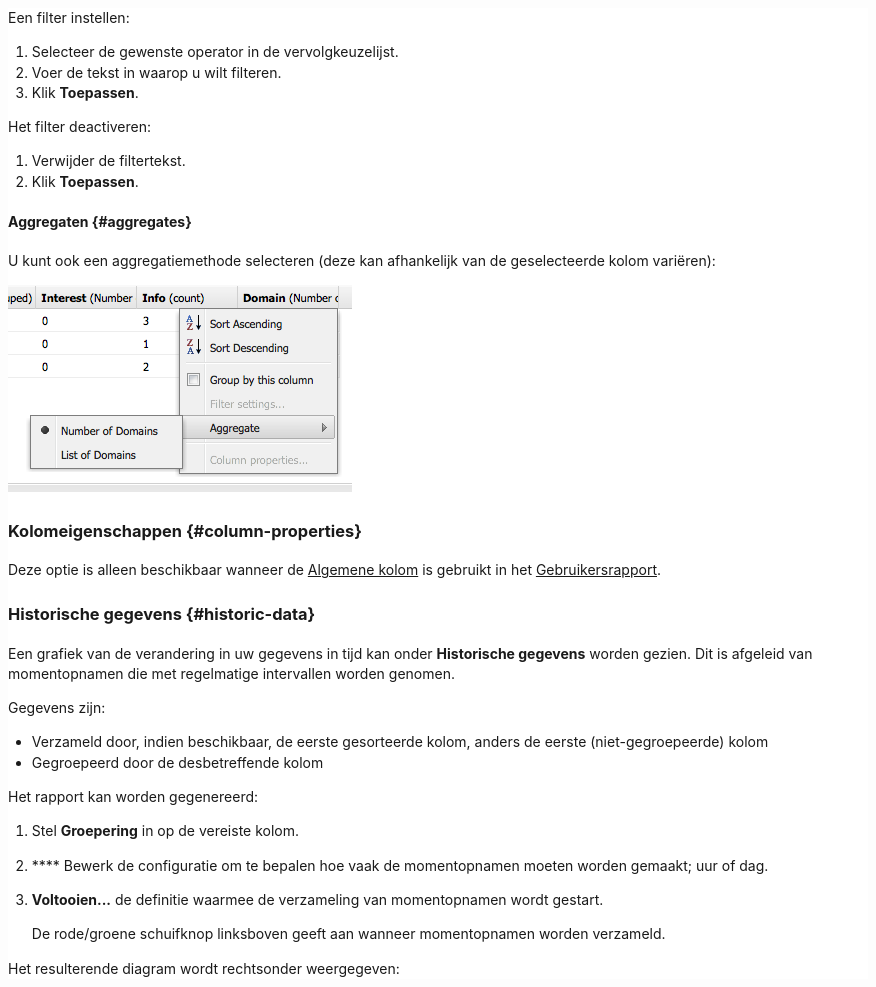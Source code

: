 Een filter instellen:

1. Selecteer de gewenste operator in de vervolgkeuzelijst.
1. Voer de tekst in waarop u wilt filteren.
1. Klik **Toepassen**.

Het filter deactiveren:

1. Verwijder de filtertekst.
1. Klik **Toepassen**.

#### Aggregaten {#aggregates}

U kunt ook een aggregatiemethode selecteren (deze kan afhankelijk van de geselecteerde kolom variëren):

![verslaglegging](assets/reportaggregate.png)

### Kolomeigenschappen {#column-properties}

Deze optie is alleen beschikbaar wanneer de [Algemene kolom](#generic-column) is gebruikt in het [Gebruikersrapport](#user-report).

### Historische gegevens {#historic-data}

Een grafiek van de verandering in uw gegevens in tijd kan onder **Historische gegevens** worden gezien. Dit is afgeleid van momentopnamen die met regelmatige intervallen worden genomen.

Gegevens zijn:

* Verzameld door, indien beschikbaar, de eerste gesorteerde kolom, anders de eerste (niet-gegroepeerde) kolom
* Gegroepeerd door de desbetreffende kolom

Het rapport kan worden gegenereerd:

1. Stel **Groepering** in op de vereiste kolom.
1. **** Bewerk de configuratie om te bepalen hoe vaak de momentopnamen moeten worden gemaakt; uur of dag.
1. **Voltooien...** de definitie waarmee de verzameling van momentopnamen wordt gestart.

   De rode/groene schuifknop linksboven geeft aan wanneer momentopnamen worden verzameld.

Het resulterende diagram wordt rechtsonder weergegeven:
